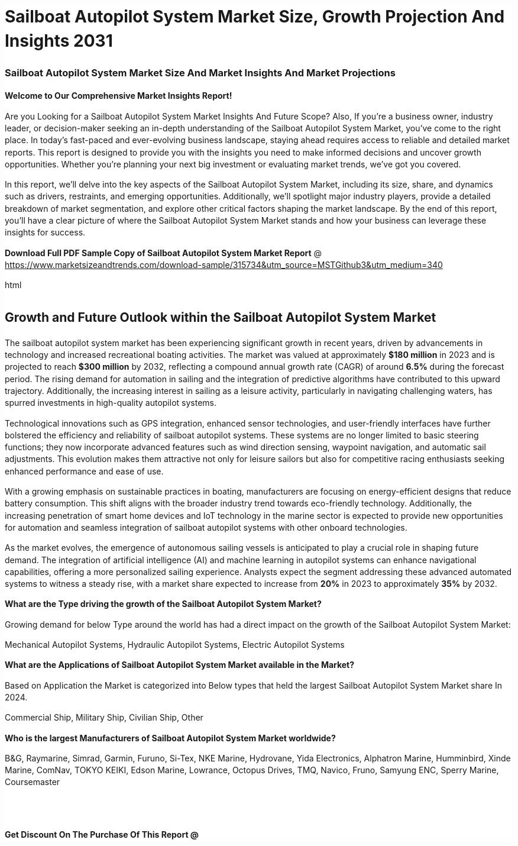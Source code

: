 <H1> Sailboat Autopilot System Market Size, Growth Projection And Insights 2031</H1><div class="" data-test-id=""><h3><span class="">Sailboat Autopilot System Market Size And Market Insights And Market Projections</span></h3></div><div class="" data-test-id=""><p><strong>Welcome to Our Comprehensive Market Insights Report!</strong></p><p>Are you Looking for a Sailboat Autopilot System Market Insights And Future Scope? Also, If you&rsquo;re a business owner, industry leader, or decision-maker seeking an in-depth understanding of the Sailboat Autopilot System Market, you&rsquo;ve come to the right place. In today&rsquo;s fast-paced and ever-evolving business landscape, staying ahead requires access to reliable and detailed market reports. This report is designed to provide you with the insights you need to make informed decisions and uncover growth opportunities. Whether you&rsquo;re planning your next big investment or evaluating market trends, we&rsquo;ve got you covered.</p><p>In this report, we&rsquo;ll delve into the key aspects of the Sailboat Autopilot System Market, including its size, share, and dynamics such as drivers, restraints, and emerging opportunities. Additionally, we&rsquo;ll spotlight major industry players, provide a detailed breakdown of market segmentation, and explore other critical factors shaping the market landscape. By the end of this report, you&rsquo;ll have a clear picture of where the Sailboat Autopilot System Market stands and how your business can leverage these insights for success.</p><p><strong>Download Full PDF Sample Copy of Sailboat Autopilot System Market Report</strong> @ <a href="https://www.marketsizeandtrends.com/download-sample/315734&utm_source=MSTGithub3&utm_medium=340" target="_blank">https://www.marketsizeandtrends.com/download-sample/315734&utm_source=MSTGithub3&utm_medium=340</a></p></div><div class="" data-test-id=""><p><span class="">html<h2>Growth and Future Outlook within the Sailboat Autopilot System Market</h2><p>The sailboat autopilot system market has been experiencing significant growth in recent years, driven by advancements in technology and increased recreational boating activities. The market was valued at approximately <strong>$180 million</strong> in 2023 and is projected to reach <strong>$300 million</strong> by 2032, reflecting a compound annual growth rate (CAGR) of around <strong>6.5%</strong> during the forecast period. The rising demand for automation in sailing and the integration of predictive algorithms have contributed to this upward trajectory. Additionally, the increasing interest in sailing as a leisure activity, particularly in navigating challenging waters, has spurred investments in high-quality autopilot systems.</p><p>Technological innovations such as GPS integration, enhanced sensor technologies, and user-friendly interfaces have further bolstered the efficiency and reliability of sailboat autopilot systems. These systems are no longer limited to basic steering functions; they now incorporate advanced features such as wind direction sensing, waypoint navigation, and automatic sail adjustments. This evolution makes them attractive not only for leisure sailors but also for competitive racing enthusiasts seeking enhanced performance and ease of use.</p><p style="margin-top: 10px;"></p><p>With a growing emphasis on sustainable practices in boating, manufacturers are focusing on energy-efficient designs that reduce battery consumption. This shift aligns with the broader industry trend towards eco-friendly technology. Additionally, the increasing penetration of smart home devices and IoT technology in the marine sector is expected to provide new opportunities for automation and seamless integration of sailboat autopilot systems with other onboard technologies.</p><p>As the market evolves, the emergence of autonomous sailing vessels is anticipated to play a crucial role in shaping future demand. The integration of artificial intelligence (AI) and machine learning in autopilot systems can enhance navigational capabilities, offering a more personalized sailing experience. Analysts expect the segment addressing these advanced automated systems to witness a steady rise, with a market share expected to increase from <strong>20%</strong> in 2023 to approximately <strong>35%</strong> by 2032.</p></span></p><p><strong><span class="">What are the&nbsp;Type driving the growth of the Sailboat Autopilot System Market?</span></strong></p></div><div class="" data-test-id=""><p><span class="">Growing demand for below Type around the world has had a direct impact on the growth of the Sailboat Autopilot System Market:</span></p></div><div class="" data-test-id=""><p>Mechanical Autopilot Systems, Hydraulic Autopilot Systems, Electric Autopilot Systems</p><p><span class=""><strong>What are the&nbsp;Applications&nbsp;of Sailboat Autopilot System Market available in the Market?</strong></span></p></div><div class="" data-test-id=""><p><span class="">Based on Application the Market is categorized into Below types that held the largest Sailboat Autopilot System Market share In 2024.</span></p></div><div class="" data-test-id=""><p><span class="">Commercial Ship, Military Ship, Civilian Ship, Other</span></p><p><span class=""><strong>Who is the largest Manufacturers of Sailboat Autopilot System Market worldwide?</strong></span></p></div><div class="" data-test-id=""><p><span class="">B&G, Raymarine, Simrad, Garmin, Furuno, Si-Tex, NKE Marine, Hydrovane, Yida Electronics, Alphatron Marine, Humminbird, Xinde Marine, ComNav, TOKYO KEIKI, Edson Marine, Lowrance, Octopus Drives, TMQ, Navico, Fruno, Samyung ENC, Sperry Marine, Coursemaster</span></p></div><div class="" data-test-id="">&nbsp;</div><div class="" data-test-id="">&nbsp;</div><div class="" data-test-id=""><p><span class=""><strong>Get Discount On The Purchase Of This Report @</strong>
